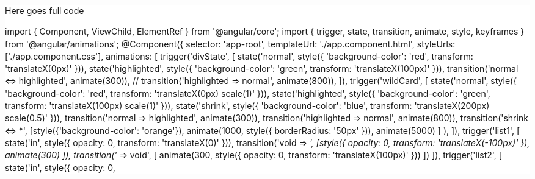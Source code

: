Here goes full code

import { Component, ViewChild, ElementRef } from '@angular/core';
import { trigger, state, transition, animate, style, keyframes } from '@angular/animations';
@Component({
 selector: 'app-root',
 templateUrl: './app.component.html',
 styleUrls: ['./app.component.css'],
 animations: [
   trigger('divState', [
     state('normal', style({
       'background-color': 'red',
       transform: 'translateX(0px)'
     })),
     state('highlighted', style({
       'background-color': 'green',
       transform: 'translateX(100px)'
     })),
     transition('normal <=> highlighted', animate(300)),
     // transition('highlighted => normal', animate(800)),
   ]),
   trigger('wildCard', [
     state('normal', style({
       'background-color': 'red',
       transform: 'translateX(0px) scale(1)'
     })),
     state('highlighted', style({
       'background-color': 'green',
       transform: 'translateX(100px) scale(1)'
     })),
     state('shrink', style({
       'background-color': 'blue',
       transform: 'translateX(200px) scale(0.5)'
     })),
     transition('normal => highlighted', animate(300)),
     transition('highlighted => normal', animate(800)),
     transition('shrink <=> *', [style({'background-color': 'orange'}),
     animate(1000, style({
       borderRadius: '50px'
     })), animate(5000)
   ]
   ),
   ]),
   trigger('list1', [
     state('in', style({
       opacity: 0,
       transform: 'translateX(0)'
     })),
     transition('void => *', [style({
       opacity: 0,
       transform: 'translateX(-100px)'
     }),
   animate(300)
   ]),
     transition('* => void', [
       animate(300, style({
         opacity: 0,
         transform: 'translateX(100px)'
       }))
     ])
   ]),
   trigger('list2', [
     state('in', style({
       opacity: 0,